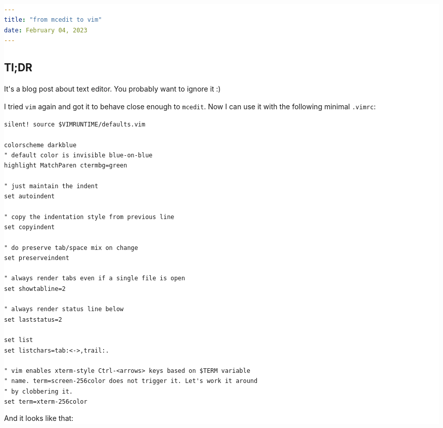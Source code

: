 ```yaml
---
title: "from mcedit to vim"
date: February 04, 2023
---
```


## Tl;DR

It's a blog post about text editor. You probably want to ignore it :)

I tried `vim` again and got it to behave close enough to `mcedit`. Now I
can use it with the following minimal `.vimrc`:

```
silent! source $VIMRUNTIME/defaults.vim

colorscheme darkblue
" default color is invisible blue-on-blue
highlight MatchParen ctermbg=green

" just maintain the indent
set autoindent

" copy the indentation style from previous line
set copyindent

" do preserve tab/space mix on change
set preserveindent

" always render tabs even if a single file is open
set showtabline=2

" always render status line below
set laststatus=2

set list
set listchars=tab:<->,trail:.

" vim enables xterm-style Ctrl-<arrows> keys based on $TERM variable
" name. term=screen-256color does not trigger it. Let's work it around
" by clobbering it.
set term=xterm-256color
```

And it looks like that:
